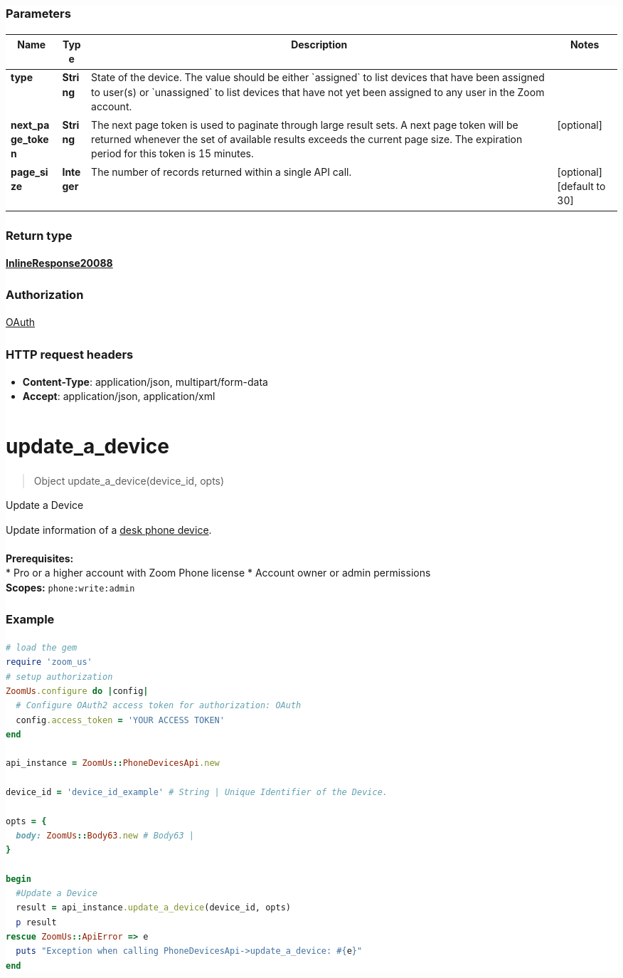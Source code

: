 ### Parameters

Name | Type | Description  | Notes
------------- | ------------- | ------------- | -------------
 **type** | **String**| State of the device. The value should be either &#x60;assigned&#x60; to list devices that have been assigned to user(s) or &#x60;unassigned&#x60; to list devices that have not yet been assigned to any user in the Zoom account. | 
 **next_page_token** | **String**| The next page token is used to paginate through large result sets. A next page token will be returned whenever the set of available results exceeds the current page size. The expiration period for this token is 15 minutes. | [optional] 
 **page_size** | **Integer**| The number of records returned within a single API call. | [optional] [default to 30]

### Return type

[**InlineResponse20088**](InlineResponse20088.md)

### Authorization

[OAuth](../README.md#OAuth)

### HTTP request headers

 - **Content-Type**: application/json, multipart/form-data
 - **Accept**: application/json, application/xml



# **update_a_device**
> Object update_a_device(device_id, opts)

Update a Device

Update information of a [desk phone device](https://support.zoom.us/hc/en-us/articles/360021119092).<br><br> **Prerequisites:**<br> * Pro or a higher account with Zoom Phone license * Account owner or admin permissions<br> **Scopes:** `phone:write:admin`<br>    

### Example
```ruby
# load the gem
require 'zoom_us'
# setup authorization
ZoomUs.configure do |config|
  # Configure OAuth2 access token for authorization: OAuth
  config.access_token = 'YOUR ACCESS TOKEN'
end

api_instance = ZoomUs::PhoneDevicesApi.new

device_id = 'device_id_example' # String | Unique Identifier of the Device.

opts = { 
  body: ZoomUs::Body63.new # Body63 | 
}

begin
  #Update a Device
  result = api_instance.update_a_device(device_id, opts)
  p result
rescue ZoomUs::ApiError => e
  puts "Exception when calling PhoneDevicesApi->update_a_device: #{e}"
end
```

